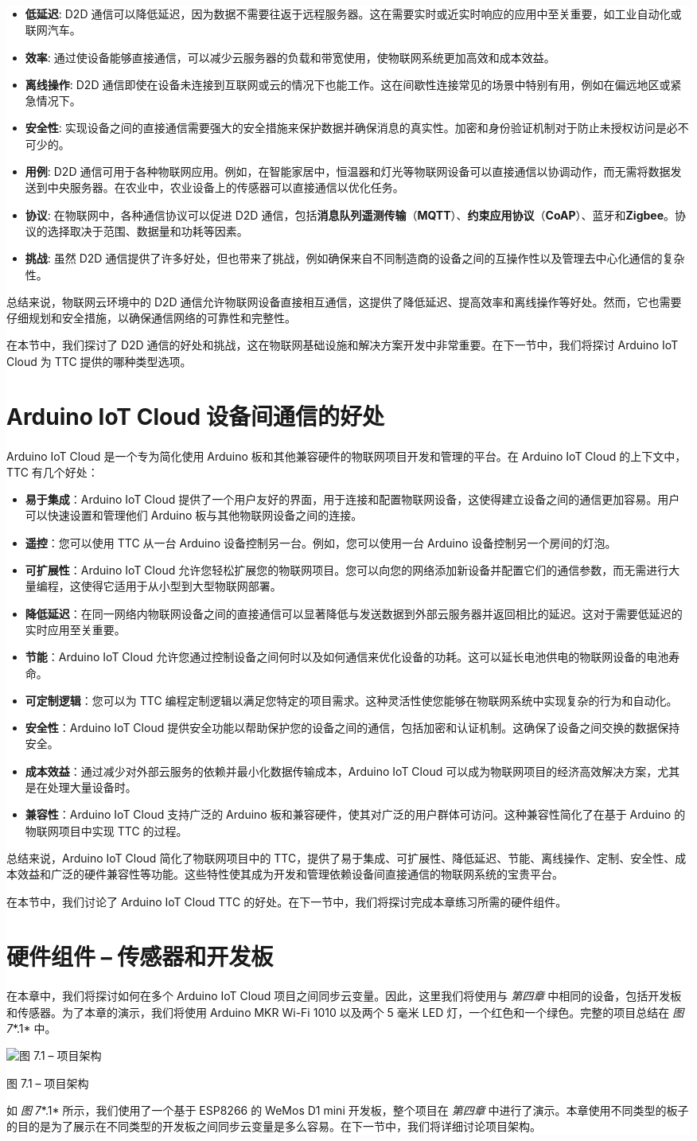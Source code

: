 +   **低延迟**: D2D 通信可以降低延迟，因为数据不需要往返于远程服务器。这在需要实时或近实时响应的应用中至关重要，如工业自动化或联网汽车。

+   **效率**: 通过使设备能够直接通信，可以减少云服务器的负载和带宽使用，使物联网系统更加高效和成本效益。

+   **离线操作**: D2D 通信即使在设备未连接到互联网或云的情况下也能工作。这在间歇性连接常见的场景中特别有用，例如在偏远地区或紧急情况下。

+   **安全性**: 实现设备之间的直接通信需要强大的安全措施来保护数据并确保消息的真实性。加密和身份验证机制对于防止未授权访问是必不可少的。

+   **用例**: D2D 通信可用于各种物联网应用。例如，在智能家居中，恒温器和灯光等物联网设备可以直接通信以协调动作，而无需将数据发送到中央服务器。在农业中，农业设备上的传感器可以直接通信以优化任务。

+   **协议**: 在物联网中，各种通信协议可以促进 D2D 通信，包括**消息队列遥测传输**（**MQTT**）、**约束应用协议**（**CoAP**）、蓝牙和**Zigbee**。协议的选择取决于范围、数据量和功耗等因素。

+   **挑战**: 虽然 D2D 通信提供了许多好处，但也带来了挑战，例如确保来自不同制造商的设备之间的互操作性以及管理去中心化通信的复杂性。

总结来说，物联网云环境中的 D2D 通信允许物联网设备直接相互通信，这提供了降低延迟、提高效率和离线操作等好处。然而，它也需要仔细规划和安全措施，以确保通信网络的可靠性和完整性。

在本节中，我们探讨了 D2D 通信的好处和挑战，这在物联网基础设施和解决方案开发中非常重要。在下一节中，我们将探讨 Arduino IoT Cloud 为 TTC 提供的哪种类型选项。

# Arduino IoT Cloud 设备间通信的好处

Arduino IoT Cloud 是一个专为简化使用 Arduino 板和其他兼容硬件的物联网项目开发和管理的平台。在 Arduino IoT Cloud 的上下文中，TTC 有几个好处：

+   **易于集成**：Arduino IoT Cloud 提供了一个用户友好的界面，用于连接和配置物联网设备，这使得建立设备之间的通信更加容易。用户可以快速设置和管理他们 Arduino 板与其他物联网设备之间的连接。

+   **遥控**：您可以使用 TTC 从一台 Arduino 设备控制另一台。例如，您可以使用一台 Arduino 设备控制另一个房间的灯泡。

+   **可扩展性**：Arduino IoT Cloud 允许您轻松扩展您的物联网项目。您可以向您的网络添加新设备并配置它们的通信参数，而无需进行大量编程，这使得它适用于从小型到大型物联网部署。

+   **降低延迟**：在同一网络内物联网设备之间的直接通信可以显著降低与发送数据到外部云服务器并返回相比的延迟。这对于需要低延迟的实时应用至关重要。

+   **节能**：Arduino IoT Cloud 允许您通过控制设备之间何时以及如何通信来优化设备的功耗。这可以延长电池供电的物联网设备的电池寿命。

+   **可定制逻辑**：您可以为 TTC 编程定制逻辑以满足您特定的项目需求。这种灵活性使您能够在物联网系统中实现复杂的行为和自动化。

+   **安全性**：Arduino IoT Cloud 提供安全功能以帮助保护您的设备之间的通信，包括加密和认证机制。这确保了设备之间交换的数据保持安全。

+   **成本效益**：通过减少对外部云服务的依赖并最小化数据传输成本，Arduino IoT Cloud 可以成为物联网项目的经济高效解决方案，尤其是在处理大量设备时。

+   **兼容性**：Arduino IoT Cloud 支持广泛的 Arduino 板和兼容硬件，使其对广泛的用户群体可访问。这种兼容性简化了在基于 Arduino 的物联网项目中实现 TTC 的过程。

总结来说，Arduino IoT Cloud 简化了物联网项目中的 TTC，提供了易于集成、可扩展性、降低延迟、节能、离线操作、定制、安全性、成本效益和广泛的硬件兼容性等功能。这些特性使其成为开发和管理依赖设备间直接通信的物联网系统的宝贵平台。

在本节中，我们讨论了 Arduino IoT Cloud TTC 的好处。在下一节中，我们将探讨完成本章练习所需的硬件组件。

# 硬件组件 – 传感器和开发板

在本章中，我们将探讨如何在多个 Arduino IoT Cloud 项目之间同步云变量。因此，这里我们将使用与 *第四章* 中相同的设备，包括开发板和传感器。为了本章的演示，我们将使用 Arduino MKR Wi-Fi 1010 以及两个 5 毫米 LED 灯，一个红色和一个绿色。完整的项目总结在 *图 7**.1* 中。

![图 7.1 – 项目架构](img/B19752_07_01.jpg)

图 7.1 – 项目架构

如 *图 7**.1* 所示，我们使用了一个基于 ESP8266 的 WeMos D1 mini 开发板，整个项目在 *第四章* 中进行了演示。本章使用不同类型的板子的目的是为了展示在不同类型的开发板之间同步云变量是多么容易。在下一节中，我们将详细讨论项目架构。
